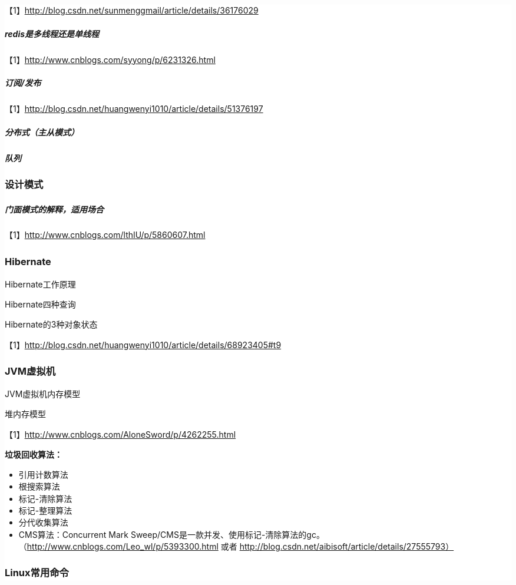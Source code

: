 【1】http://blog.csdn.net/sunmenggmail/article/details/36176029


##### redis是多线程还是单线程

【1】http://www.cnblogs.com/syyong/p/6231326.html

##### **订阅/发布**


【1】http://blog.csdn.net/huangwenyi1010/article/details/51376197

##### **分布式（主从模式）**


##### **队列**



### **设计模式**



##### **门面模式的解释，适用场合**

【1】http://www.cnblogs.com/lthIU/p/5860607.html






### **Hibernate**

Hibernate工作原理

Hibernate四种查询

Hibernate的3种对象状态

【1】http://blog.csdn.net/huangwenyi1010/article/details/68923405#t9


### **JVM虚拟机**

JVM虚拟机内存模型

堆内存模型

【1】http://www.cnblogs.com/AloneSword/p/4262255.html

**垃圾回收算法：**

- 引用计数算法
- 根搜索算法
- 标记-清除算法
- 标记-整理算法
- 分代收集算法
- CMS算法：Concurrent Mark Sweep/CMS是一款并发、使用标记-清除算法的gc。（http://www.cnblogs.com/Leo_wl/p/5393300.html 或者 http://blog.csdn.net/aibisoft/article/details/27555793）


### 	**Linux常用命令**
